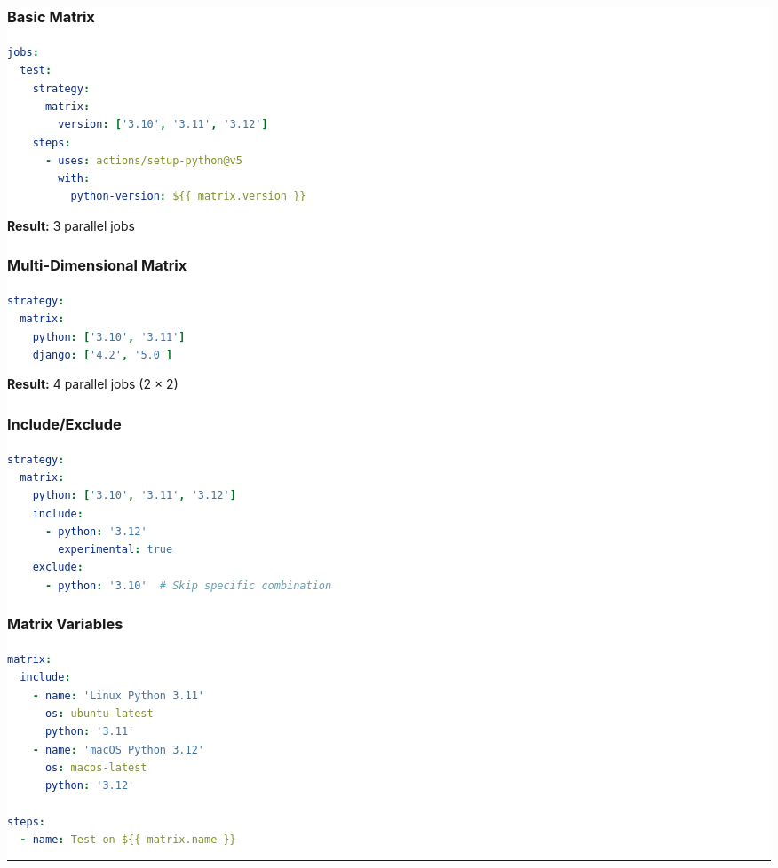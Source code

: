 ### Basic Matrix

```yaml
jobs:
  test:
    strategy:
      matrix:
        version: ['3.10', '3.11', '3.12']
    steps:
      - uses: actions/setup-python@v5
        with:
          python-version: ${{ matrix.version }}
```

**Result:** 3 parallel jobs

### Multi-Dimensional Matrix

```yaml
strategy:
  matrix:
    python: ['3.10', '3.11']
    django: ['4.2', '5.0']
```

**Result:** 4 parallel jobs (2 × 2)

### Include/Exclude

```yaml
strategy:
  matrix:
    python: ['3.10', '3.11', '3.12']
    include:
      - python: '3.12'
        experimental: true
    exclude:
      - python: '3.10'  # Skip specific combination
```

### Matrix Variables

```yaml
matrix:
  include:
    - name: 'Linux Python 3.11'
      os: ubuntu-latest
      python: '3.11'
    - name: 'macOS Python 3.12'
      os: macos-latest
      python: '3.12'

steps:
  - name: Test on ${{ matrix.name }}
```

---